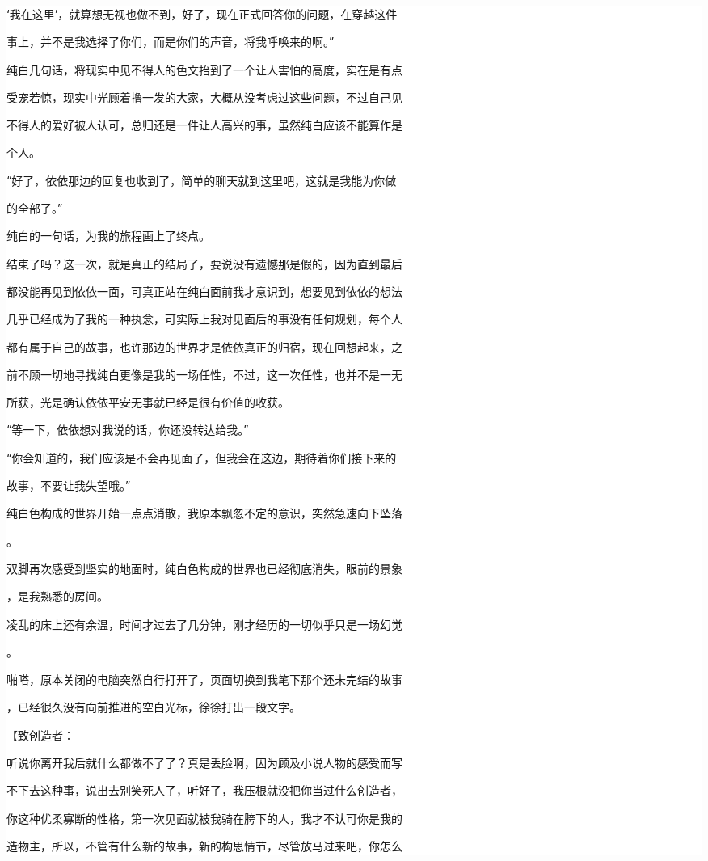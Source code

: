 ‘我在这里’，就算想无视也做不到，好了，现在正式回答你的问题，在穿越这件

事上，并不是我选择了你们，而是你们的声音，将我呼唤来的啊。”

纯白几句话，将现实中见不得人的色文抬到了一个让人害怕的高度，实在是有点

受宠若惊，现实中光顾着撸一发的大家，大概从没考虑过这些问题，不过自己见

不得人的爱好被人认可，总归还是一件让人高兴的事，虽然纯白应该不能算作是

个人。

“好了，依依那边的回复也收到了，简单的聊天就到这里吧，这就是我能为你做

的全部了。”

纯白的一句话，为我的旅程画上了终点。

结束了吗？这一次，就是真正的结局了，要说没有遗憾那是假的，因为直到最后

都没能再见到依依一面，可真正站在纯白面前我才意识到，想要见到依依的想法

几乎已经成为了我的一种执念，可实际上我对见面后的事没有任何规划，每个人

都有属于自己的故事，也许那边的世界才是依依真正的归宿，现在回想起来，之

前不顾一切地寻找纯白更像是我的一场任性，不过，这一次任性，也并不是一无

所获，光是确认依依平安无事就已经是很有价值的收获。

“等一下，依依想对我说的话，你还没转达给我。”

“你会知道的，我们应该是不会再见面了，但我会在这边，期待着你们接下来的

故事，不要让我失望哦。”

纯白色构成的世界开始一点点消散，我原本飘忽不定的意识，突然急速向下坠落

。





双脚再次感受到坚实的地面时，纯白色构成的世界也已经彻底消失，眼前的景象

，是我熟悉的房间。

凌乱的床上还有余温，时间才过去了几分钟，刚才经历的一切似乎只是一场幻觉

。

啪嗒，原本关闭的电脑突然自行打开了，页面切换到我笔下那个还未完结的故事

，已经很久没有向前推进的空白光标，徐徐打出一段文字。

【致创造者：



听说你离开我后就什么都做不了了？真是丢脸啊，因为顾及小说人物的感受而写

不下去这种事，说出去别笑死人了，听好了，我压根就没把你当过什么创造者，

你这种优柔寡断的性格，第一次见面就被我骑在胯下的人，我才不认可你是我的

造物主，所以，不管有什么新的故事，新的构思情节，尽管放马过来吧，你怎么
